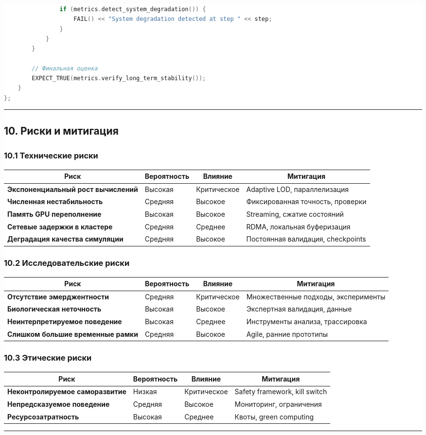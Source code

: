 ```cpp
                if (metrics.detect_system_degradation()) {
                    FAIL() << "System degradation detected at step " << step;
                }
            }
        }
        
        // Финальная оценка
        EXPECT_TRUE(metrics.verify_long_term_stability());
    }
};
```

---

## 10. Риски и митигация

### 10.1 Технические риски

| Риск | Вероятность | Влияние | Митигация |
|------|-------------|---------|-----------|
| **Экспоненциальный рост вычислений** | Высокая | Критическое | Adaptive LOD, параллелизация |
| **Численная нестабильность** | Средняя | Высокое | Фиксированная точность, проверки |
| **Память GPU переполнение** | Высокая | Высокое | Streaming, сжатие состояний |
| **Сетевые задержки в кластере** | Средняя | Среднее | RDMA, локальная буферизация |
| **Деградация качества симуляции** | Средняя | Высокое | Постоянная валидация, checkpoints |

### 10.2 Исследовательские риски

| Риск | Вероятность | Влияние | Митигация |
|------|-------------|---------|-----------|
| **Отсутствие эмерджентности** | Средняя | Критическое | Множественные подходы, эксперименты |
| **Биологическая неточность** | Высокая | Высокое | Экспертная валидация, данные |
| **Неинтерпретируемое поведение** | Высокая | Среднее | Инструменты анализа, трассировка |
| **Слишком большие временные рамки** | Средняя | Высокое | Agile, ранние прототипы |

### 10.3 Этические риски

| Риск | Вероятность | Влияние | Митигация |
|------|-------------|---------|-----------|
| **Неконтролируемое саморазвитие** | Низкая | Критическое | Safety framework, kill switch |
| **Непредсказуемое поведение** | Средняя | Высокое | Мониторинг, ограничения |
| **Ресурсозатратность** | Высокая | Среднее | Квоты, green computing |

---